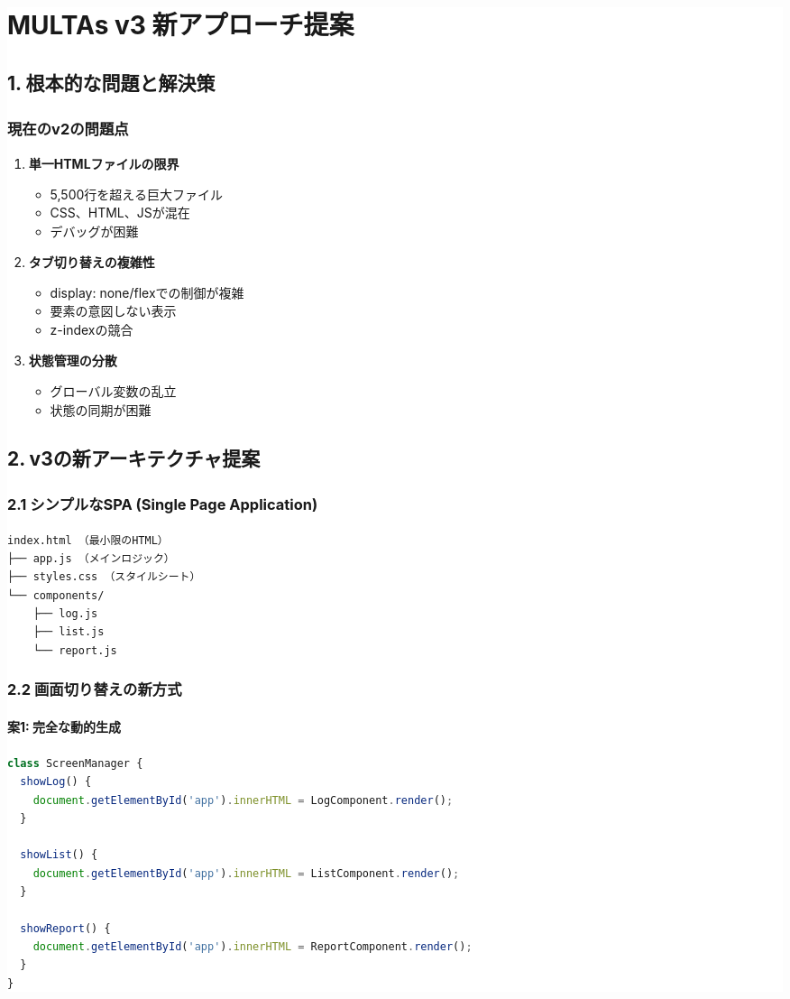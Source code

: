# MULTAs v3 新アプローチ提案

## 1. 根本的な問題と解決策

### 現在のv2の問題点
1. **単一HTMLファイルの限界**
   - 5,500行を超える巨大ファイル
   - CSS、HTML、JSが混在
   - デバッグが困難

2. **タブ切り替えの複雑性**
   - display: none/flexでの制御が複雑
   - 要素の意図しない表示
   - z-indexの競合

3. **状態管理の分散**
   - グローバル変数の乱立
   - 状態の同期が困難

## 2. v3の新アーキテクチャ提案

### 2.1 シンプルなSPA (Single Page Application)
```
index.html （最小限のHTML）
├── app.js （メインロジック）
├── styles.css （スタイルシート）
└── components/
    ├── log.js
    ├── list.js
    └── report.js
```

### 2.2 画面切り替えの新方式

#### 案1: 完全な動的生成
```javascript
class ScreenManager {
  showLog() {
    document.getElementById('app').innerHTML = LogComponent.render();
  }
  
  showList() {
    document.getElementById('app').innerHTML = ListComponent.render();
  }
  
  showReport() {
    document.getElementById('app').innerHTML = ReportComponent.render();
  }
}
```
